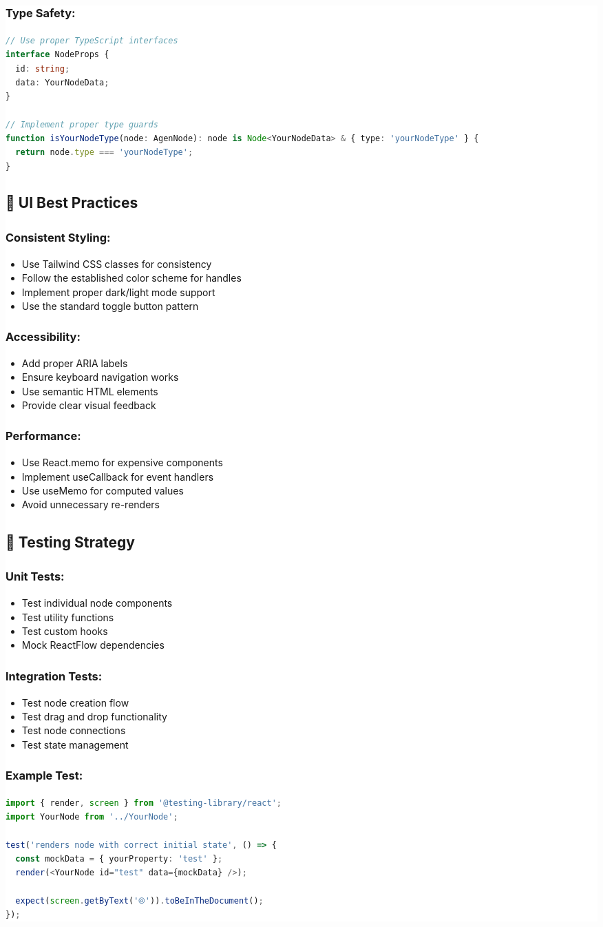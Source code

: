 ### Type Safety:
```typescript
// Use proper TypeScript interfaces
interface NodeProps {
  id: string;
  data: YourNodeData;
}

// Implement proper type guards
function isYourNodeType(node: AgenNode): node is Node<YourNodeData> & { type: 'yourNodeType' } {
  return node.type === 'yourNodeType';
}
```

## 🎨 UI Best Practices

### Consistent Styling:
- Use Tailwind CSS classes for consistency
- Follow the established color scheme for handles
- Implement proper dark/light mode support
- Use the standard toggle button pattern

### Accessibility:
- Add proper ARIA labels
- Ensure keyboard navigation works
- Use semantic HTML elements
- Provide clear visual feedback

### Performance:
- Use React.memo for expensive components
- Implement useCallback for event handlers
- Use useMemo for computed values
- Avoid unnecessary re-renders

## 🧪 Testing Strategy

### Unit Tests:
- Test individual node components
- Test utility functions
- Test custom hooks
- Mock ReactFlow dependencies

### Integration Tests:
- Test node creation flow
- Test drag and drop functionality
- Test node connections
- Test state management

### Example Test:
```typescript
import { render, screen } from '@testing-library/react';
import YourNode from '../YourNode';

test('renders node with correct initial state', () => {
  const mockData = { yourProperty: 'test' };
  render(<YourNode id="test" data={mockData} />);
  
  expect(screen.getByText('⦾')).toBeInTheDocument();
});
```
